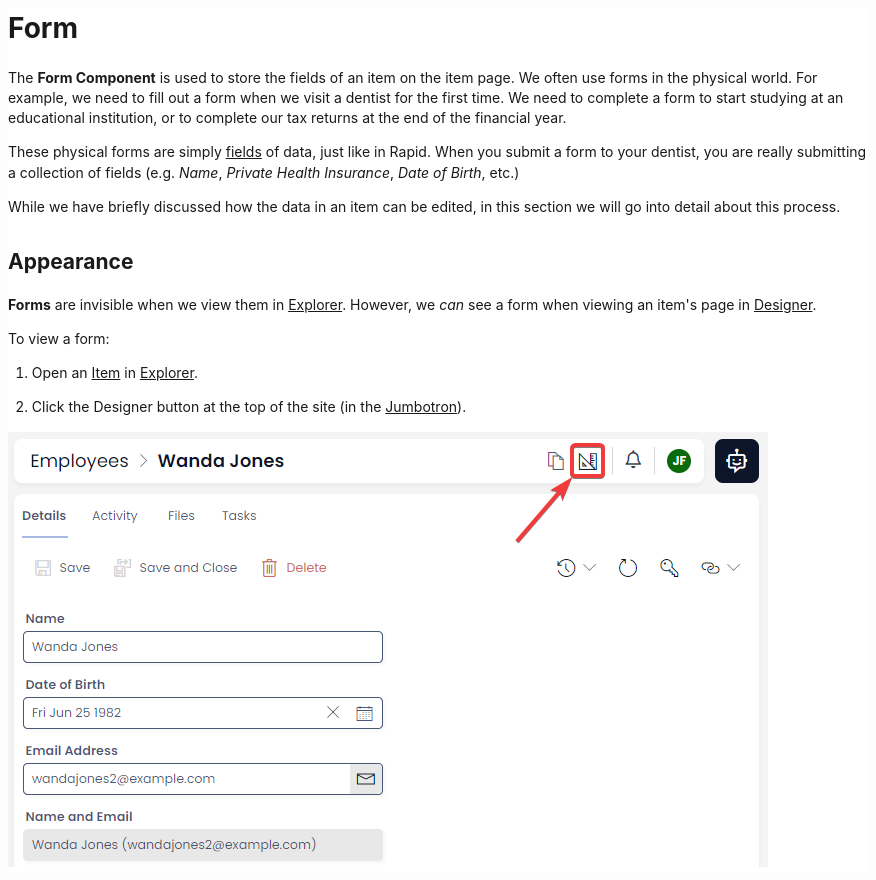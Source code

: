 # Form

The **Form Component** is used to store the fields of an item on the item page. We often use forms in the physical world. For example, we need to fill out a form when we visit a dentist for the first time. We need to complete a form to start studying at an educational institution, or to complete our tax returns at the end of the financial year.

These physical forms are simply [fields](</docs/Rapid/2-User Manual/2-Explorer/2-Items/1-items-overview/1-items-overview.md#column-and-field-types>) of data, just like in Rapid. When you submit a form to your dentist, you are really submitting a collection of fields (e.g. *Name*, *Private Health Insurance*, *Date of Birth*, etc.)

While we have briefly discussed how the data in an item can be edited, in this section we will go into detail about this process.

## Appearance

**Forms** are invisible when we view them in [Explorer](</docs/Rapid/2-User Manual/2-Explorer/0-navigating-explorer/0-navigating-explorer.md>). However, we *can* see a form when viewing an item's page in [Designer](</docs/Rapid/2-User Manual/3-Designer/1-what-is-designer/1-what-is-designer.md>).

To view a form:

1. Open an [Item](<docs/Rapid/2-User Manual/2-Explorer/2-Items/1-items-overview/1-items-overview.md>) in [Explorer](</docs/Rapid/2-User Manual/2-Explorer/0-navigating-explorer/0-navigating-explorer.md>).

2. Click the Designer button at the top of the site (in the [Jumbotron](/docs/Rapid/2-User%20Manual/2-Explorer/0-navigating-explorer/0-navigating-explorer.md#jumbotron)).

![A screenshot demonstrating how to view an item page in Designer. The screenshot shows an example item on an Employees table. The item is named "Wanda Jones", who is a fictional employee. The screenshot is annotated with a red box and a red arrow, which highlight the location of the Designer button. The designer button is button that resembles a Ruler and a Set Square.](<Forms Designer Button.png>)
